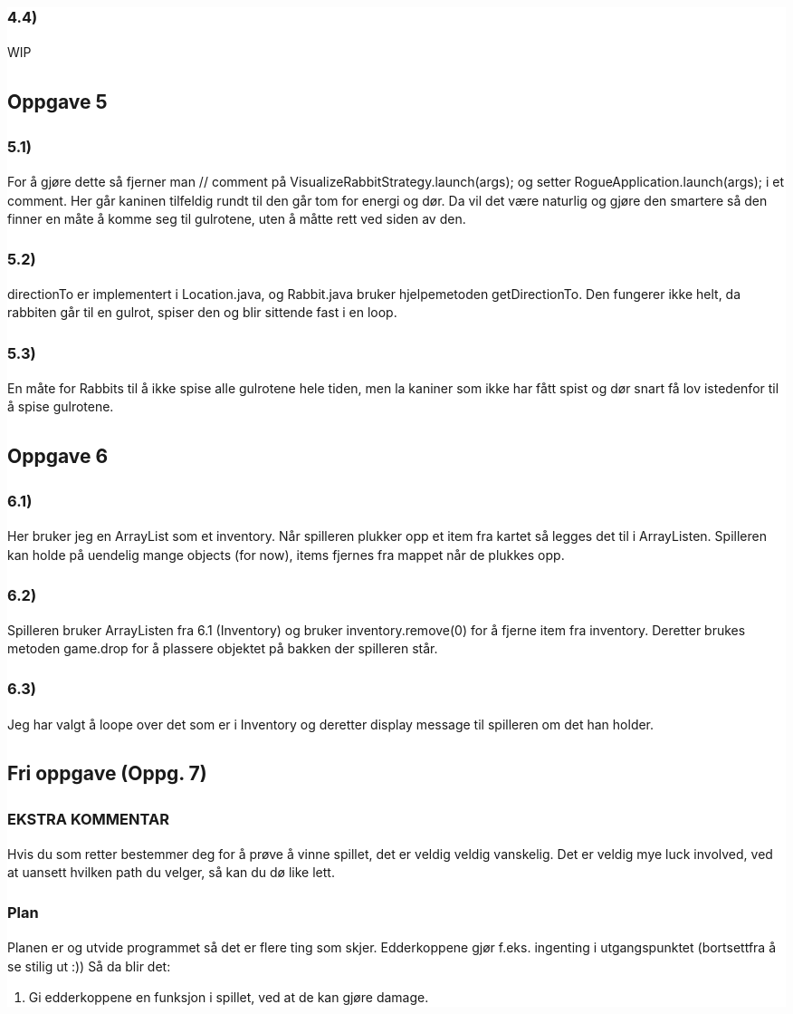 
### 4.4)
WIP

## Oppgave 5

### 5.1)
For å gjøre dette så fjerner man // comment på 	VisualizeRabbitStrategy.launch(args); og setter	RogueApplication.launch(args); i et comment.
Her går kaninen tilfeldig rundt til den går tom for energi og dør. Da vil det være naturlig og gjøre den smartere så den finner en måte å komme seg til gulrotene, uten å måtte rett ved siden av den.

### 5.2)
directionTo er implementert i Location.java, og Rabbit.java bruker hjelpemetoden getDirectionTo. Den fungerer ikke helt, da rabbiten går til en gulrot, spiser den og blir sittende fast i en loop.

### 5.3)
En måte for Rabbits til å ikke spise alle gulrotene hele tiden, men la kaniner som ikke har fått spist og dør snart få lov istedenfor til å spise gulrotene.

## Oppgave 6

### 6.1)
Her bruker jeg en ArrayList som et inventory. Når spilleren plukker opp et item fra kartet så legges det til i ArrayListen. Spilleren kan holde på uendelig mange objects (for now), items fjernes fra mappet når de plukkes opp.

### 6.2)
Spilleren bruker ArrayListen fra 6.1 (Inventory) og bruker inventory.remove(0) for å fjerne item fra inventory. Deretter brukes metoden game.drop for å plassere objektet på bakken der spilleren står.

### 6.3)
Jeg har valgt å loope over det som er i Inventory og deretter display message til spilleren om det han holder.

## Fri oppgave (Oppg. 7)

### EKSTRA KOMMENTAR
Hvis du som retter bestemmer deg for å prøve å vinne spillet,
det er veldig veldig vanskelig. Det er veldig mye luck involved, ved at uansett hvilken path du velger, så kan du dø like lett.


### Plan
Planen er og utvide programmet så det er flere ting som skjer. Edderkoppene gjør f.eks. ingenting i utgangspunktet (bortsettfra å se stilig ut :)) Så da blir det:
1. Gi edderkoppene en funksjon i spillet, ved at de kan gjøre damage.
